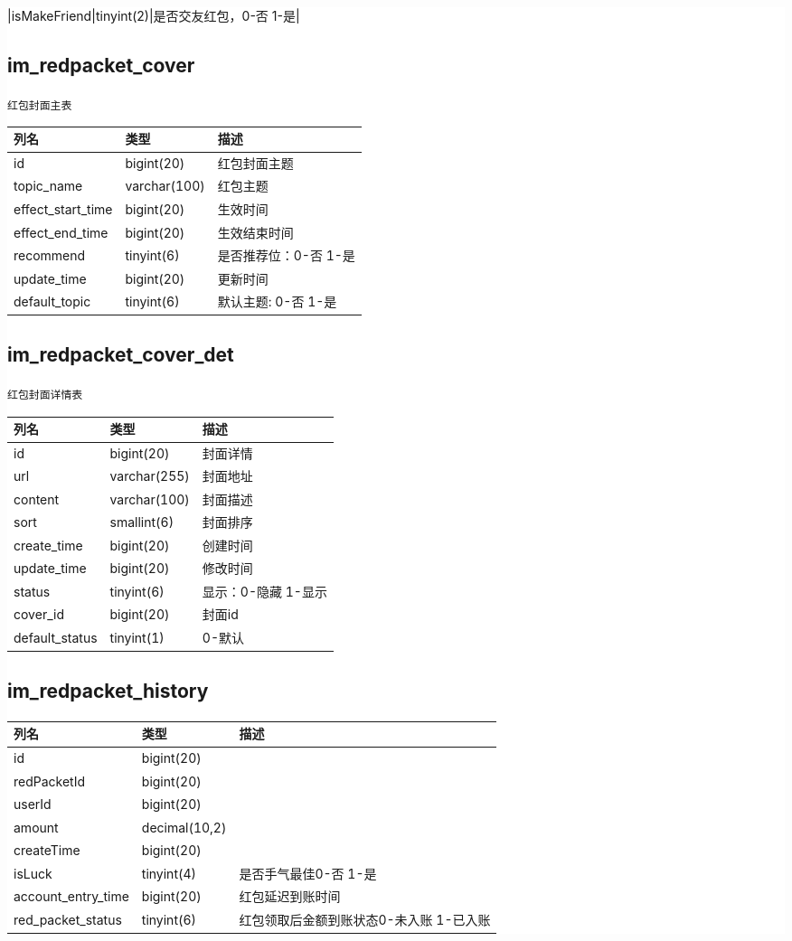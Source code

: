 |isMakeFriend|tinyint(2)|是否交友红包，0-否 1-是|


## im_redpacket_cover
	红包封面主表
|列名|类型|描述|
|:---|:---|:---|
|id|bigint(20)|红包封面主题|
|topic_name|varchar(100)|红包主题|
|effect_start_time|bigint(20)|生效时间|
|effect_end_time|bigint(20)|生效结束时间|
|recommend|tinyint(6)| 是否推荐位：0-否 1-是|
|update_time|bigint(20)|更新时间 |
|default_topic|tinyint(6)|默认主题: 0-否 1-是|


## im_redpacket_cover_det
	红包封面详情表
|列名|类型|描述|
|:---|:---|:---|
|id|bigint(20)|封面详情|
|url|varchar(255)|封面地址|
|content|varchar(100)|封面描述|
|sort|smallint(6)|封面排序|
|create_time|bigint(20)|创建时间|
|update_time|bigint(20)|修改时间|
|status|tinyint(6)|显示：0-隐藏 1-显示|
|cover_id|bigint(20)|封面id|
|default_status|tinyint(1)|0-默认|


## im_redpacket_history
	
|列名|类型|描述|
|:---|:---|:---|
|id|bigint(20)||
|redPacketId|bigint(20)||
|userId|bigint(20)||
|amount|decimal(10,2)||
|createTime|bigint(20)||
|isLuck|tinyint(4)|是否手气最佳0-否 1-是|
|account_entry_time|bigint(20)|红包延迟到账时间|
|red_packet_status|tinyint(6)|红包领取后金额到账状态0-未入账 1-已入账|

